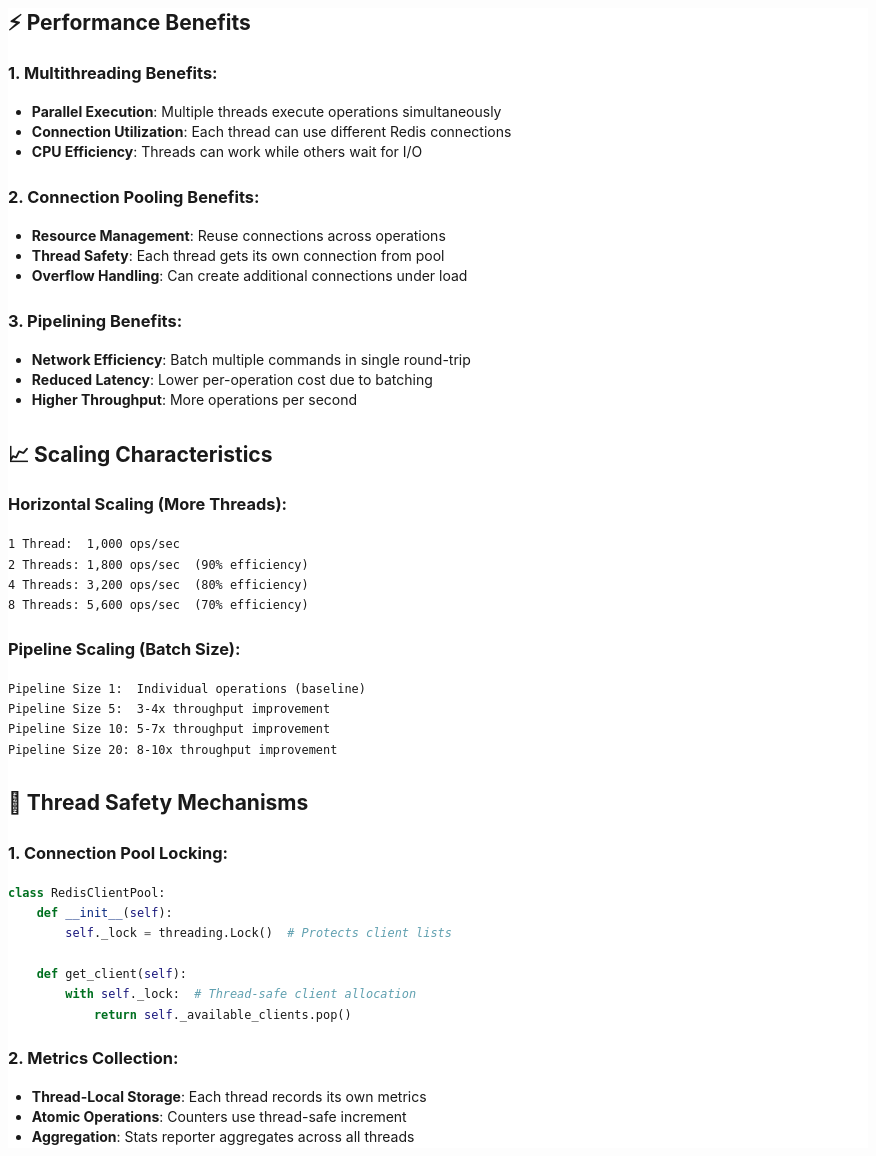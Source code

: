 ## ⚡ **Performance Benefits**

### **1. Multithreading Benefits:**
- **Parallel Execution**: Multiple threads execute operations simultaneously
- **Connection Utilization**: Each thread can use different Redis connections
- **CPU Efficiency**: Threads can work while others wait for I/O

### **2. Connection Pooling Benefits:**
- **Resource Management**: Reuse connections across operations
- **Thread Safety**: Each thread gets its own connection from pool
- **Overflow Handling**: Can create additional connections under load

### **3. Pipelining Benefits:**
- **Network Efficiency**: Batch multiple commands in single round-trip
- **Reduced Latency**: Lower per-operation cost due to batching
- **Higher Throughput**: More operations per second

## 📈 **Scaling Characteristics**

### **Horizontal Scaling (More Threads):**
```
1 Thread:  1,000 ops/sec
2 Threads: 1,800 ops/sec  (90% efficiency)
4 Threads: 3,200 ops/sec  (80% efficiency)
8 Threads: 5,600 ops/sec  (70% efficiency)
```

### **Pipeline Scaling (Batch Size):**
```
Pipeline Size 1:  Individual operations (baseline)
Pipeline Size 5:  3-4x throughput improvement
Pipeline Size 10: 5-7x throughput improvement
Pipeline Size 20: 8-10x throughput improvement
```

## 🔧 **Thread Safety Mechanisms**

### **1. Connection Pool Locking:**
```python
class RedisClientPool:
    def __init__(self):
        self._lock = threading.Lock()  # Protects client lists

    def get_client(self):
        with self._lock:  # Thread-safe client allocation
            return self._available_clients.pop()
```

### **2. Metrics Collection:**
- **Thread-Local Storage**: Each thread records its own metrics
- **Atomic Operations**: Counters use thread-safe increment
- **Aggregation**: Stats reporter aggregates across all threads
